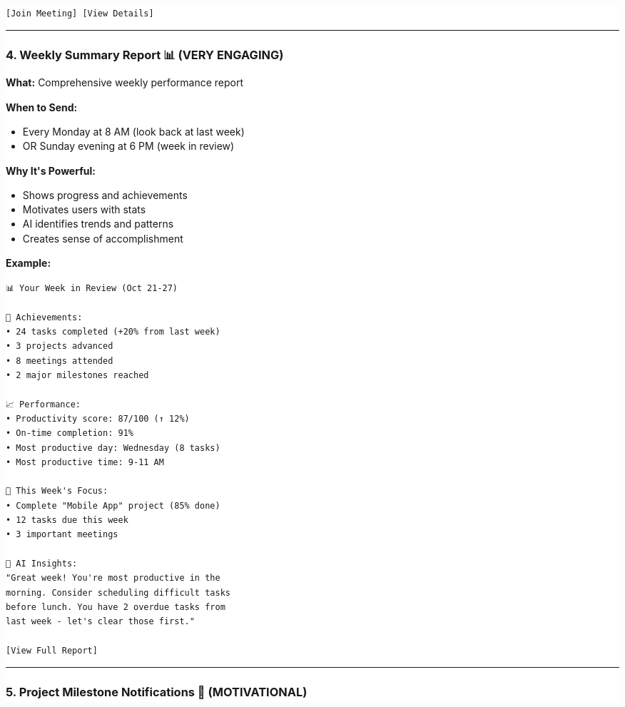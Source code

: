 ```
[Join Meeting] [View Details]
```

---

### **4. Weekly Summary Report** 📊 (VERY ENGAGING)

**What:** Comprehensive weekly performance report

**When to Send:**
- Every Monday at 8 AM (look back at last week)
- OR Sunday evening at 6 PM (week in review)

**Why It's Powerful:**
- Shows progress and achievements
- Motivates users with stats
- AI identifies trends and patterns
- Creates sense of accomplishment

**Example:**
```
📊 Your Week in Review (Oct 21-27)

🎉 Achievements:
• 24 tasks completed (+20% from last week)
• 3 projects advanced
• 8 meetings attended
• 2 major milestones reached

📈 Performance:
• Productivity score: 87/100 (↑ 12%)
• On-time completion: 91%
• Most productive day: Wednesday (8 tasks)
• Most productive time: 9-11 AM

🎯 This Week's Focus:
• Complete "Mobile App" project (85% done)
• 12 tasks due this week
• 3 important meetings

🤖 AI Insights:
"Great week! You're most productive in the 
morning. Consider scheduling difficult tasks 
before lunch. You have 2 overdue tasks from 
last week - let's clear those first."

[View Full Report]
```

---

### **5. Project Milestone Notifications** 🎊 (MOTIVATIONAL)
